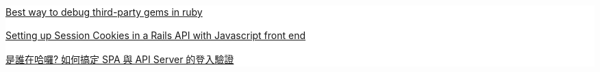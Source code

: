 [Best way to debug third-party gems in ruby](https://stackoverflow.com/questions/8545553/best-way-to-debug-third-party-gems-in-ruby)

[Setting up Session Cookies in a Rails API with Javascript front end](https://dwinniford.github.io/setting_up_session_cookies_in_a_rails_api_with_javascript_front_end)

[是誰在哈囉? 如何搞定 SPA 與 API Server 的登入驗證](https://5xruby.tw/posts/hello-spa-rails-api-server)
